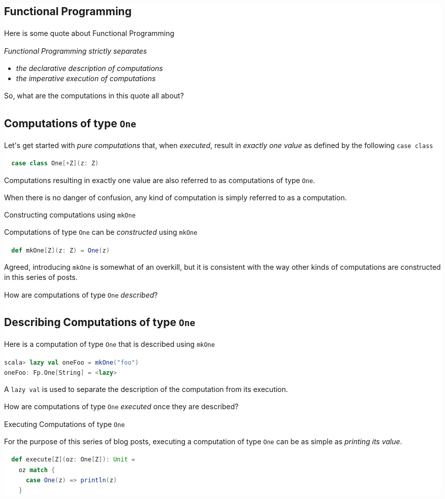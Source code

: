Functional Programming
-

Here is some quote about Functional Programming

_Functional Programming strictly separates_

* _the declarative description of computations_
* _the imperative execution of computations_

So, what are the computations in this quote all about?

Computations of type `One`
--

Let's get started with _pure computations_ that, when _executed_, result in _exactly one value_
as defined by the following `case class`

``` scala
  case class One[+Z](z: Z)
```

Computations resulting in exactly one value are also referred to as computations of type `One`.


When there is no danger of confusion, any kind of computation is simply referred to as a computation.

Constructing computations using `mkOne`


Computations of type `One` can be _constructed_ using `mkOne`

``` scala
  def mkOne[Z](z: Z) = One(z)
```

Agreed, introducing `mkOne` is somewhat of an overkill,
but it is consistent with the way other kinds of computations are constructed
in this series of posts.

How are computations of type `One` _described_?

Describing Computations of type `One`
-

Here is a computation of type `One` that is described using `mkOne`

``` scala
scala> lazy val oneFoo = mkOne("foo")
oneFoo: Fp.One[String] = <lazy>
```

A `lazy val` is used to separate the description of the computation from its execution.

How are computations of type `One` _executed_ once they are described?

Executing Computations of type `One`


For the purpose of this series of blog posts,
executing a computation of type `One` can be as simple as _printing its value_.

``` scala
  def execute[Z](oz: One[Z]): Unit =
    oz match {
      case One(z) => println(z)
    }
```
